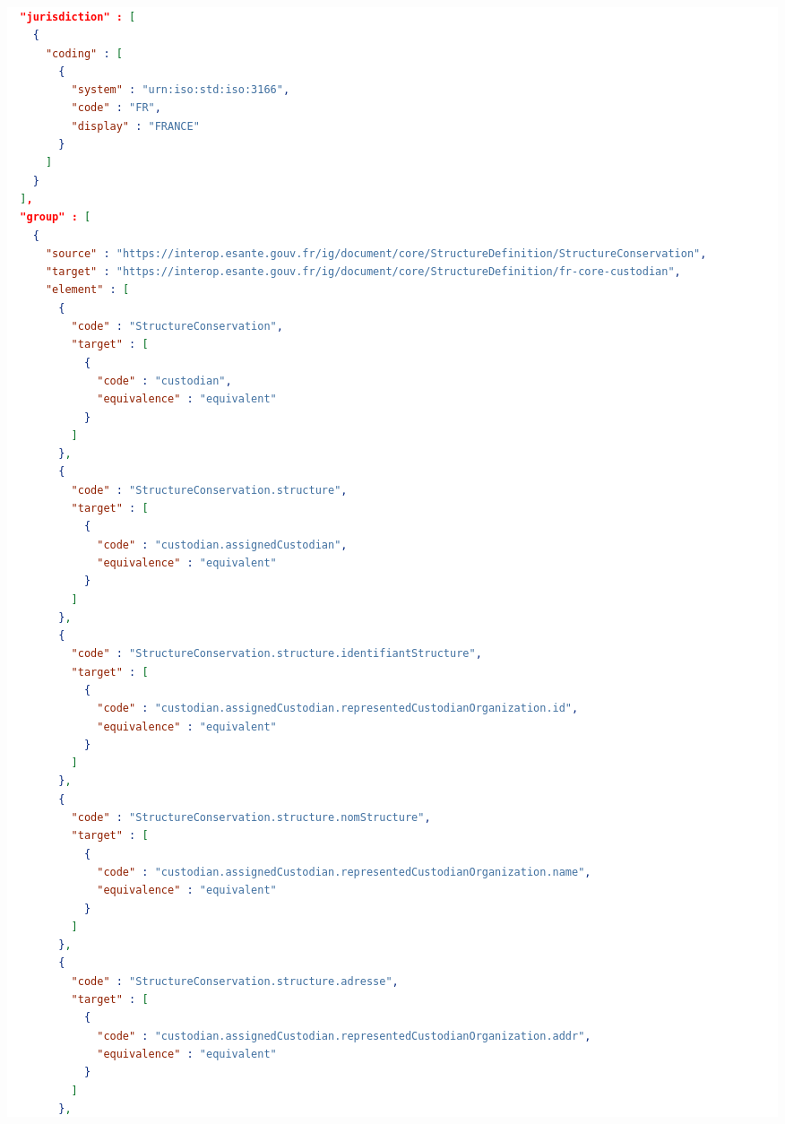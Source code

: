 ```json
  "jurisdiction" : [
    {
      "coding" : [
        {
          "system" : "urn:iso:std:iso:3166",
          "code" : "FR",
          "display" : "FRANCE"
        }
      ]
    }
  ],
  "group" : [
    {
      "source" : "https://interop.esante.gouv.fr/ig/document/core/StructureDefinition/StructureConservation",
      "target" : "https://interop.esante.gouv.fr/ig/document/core/StructureDefinition/fr-core-custodian",
      "element" : [
        {
          "code" : "StructureConservation",
          "target" : [
            {
              "code" : "custodian",
              "equivalence" : "equivalent"
            }
          ]
        },
        {
          "code" : "StructureConservation.structure",
          "target" : [
            {
              "code" : "custodian.assignedCustodian",
              "equivalence" : "equivalent"
            }
          ]
        },
        {
          "code" : "StructureConservation.structure.identifiantStructure",
          "target" : [
            {
              "code" : "custodian.assignedCustodian.representedCustodianOrganization.id",
              "equivalence" : "equivalent"
            }
          ]
        },
        {
          "code" : "StructureConservation.structure.nomStructure",
          "target" : [
            {
              "code" : "custodian.assignedCustodian.representedCustodianOrganization.name",
              "equivalence" : "equivalent"
            }
          ]
        },
        {
          "code" : "StructureConservation.structure.adresse",
          "target" : [
            {
              "code" : "custodian.assignedCustodian.representedCustodianOrganization.addr",
              "equivalence" : "equivalent"
            }
          ]
        },
```